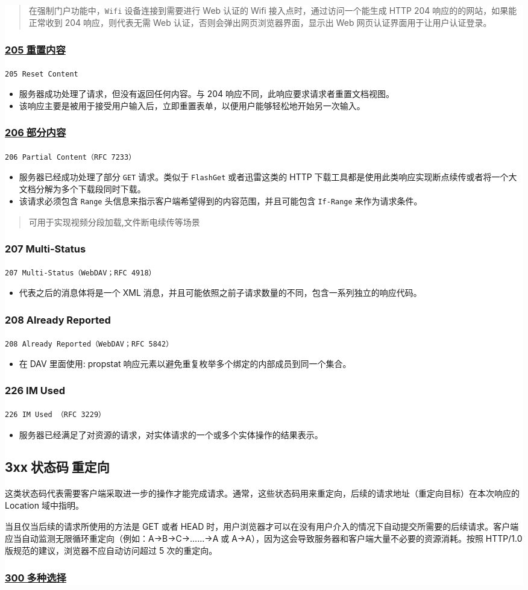 > 在强制门户功能中，`Wifi` 设备连接到需要进行 Web 认证的 Wifi 接入点时，通过访问一个能生成 HTTP 204 响应的的网站，如果能正常收到 204 响应，则代表无需 Web 认证，否则会弹出网页浏览器界面，显示出 Web 网页认证界面用于让用户认证登录。

### [205 重置内容](https://developer.mozilla.org/zh-CN/docs/Web/HTTP/Status/205)

```http
205 Reset Content
```

- 服务器成功处理了请求，但没有返回任何内容。与 204 响应不同，此响应要求请求者重置文档视图。
- 该响应主要是被用于接受用户输入后，立即重置表单，以便用户能够轻松地开始另一次输入。

### [206 部分内容](https://developer.mozilla.org/zh-CN/docs/Web/HTTP/Status/206)

```http
206 Partial Content（RFC 7233）
```

- 服务器已经成功处理了部分 `GET` 请求。类似于 `FlashGet` 或者迅雷这类的 HTTP 下载工具都是使用此类响应实现断点续传或者将一个大文档分解为多个下载段同时下载。
- 该请求必须包含 `Range` 头信息来指示客户端希望得到的内容范围，并且可能包含 `If-Range` 来作为请求条件。

> 可用于实现视频分段加载,文件断电续传等场景

### 207 Multi-Status

```http
207 Multi-Status（WebDAV；RFC 4918）
```

- 代表之后的消息体将是一个 XML 消息，并且可能依照之前子请求数量的不同，包含一系列独立的响应代码。

### 208 Already Reported

```http
208 Already Reported（WebDAV；RFC 5842）
```

- 在 DAV 里面使用: propstat 响应元素以避免重复枚举多个绑定的内部成员到同一个集合。

### 226 IM Used

```http
226 IM Used （RFC 3229）
```

- 服务器已经满足了对资源的请求，对实体请求的一个或多个实体操作的结果表示。

## 3xx 状态码 重定向

这类状态码代表需要客户端采取进一步的操作才能完成请求。通常，这些状态码用来重定向，后续的请求地址（重定向目标）在本次响应的 Location 域中指明。

当且仅当后续的请求所使用的方法是 GET 或者 HEAD 时，用户浏览器才可以在没有用户介入的情况下自动提交所需要的后续请求。客户端应当自动监测无限循环重定向（例如：A→B→C→……→A 或 A→A），因为这会导致服务器和客户端大量不必要的资源消耗。按照 HTTP/1.0 版规范的建议，浏览器不应自动访问超过 5 次的重定向。

### [300 多种选择](https://developer.mozilla.org/zh-CN/docs/Web/HTTP/Status/300)

